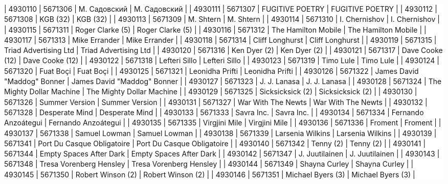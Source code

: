 | 4930110 | 5671306 | М. Садовский | М. Садовский |
| 4930111 | 5671307 | FUGITIVE  POETRY | FUGITIVE  POETRY |
| 4930112 | 5671308 | KGB (32) | KGB (32) |
| 4930113 | 5671309 | M. Shtern | M. Shtern |
| 4930114 | 5671310 | I. Chernishov | I. Chernishov |
| 4930115 | 5671311 | Roger Clarke (5) | Roger Clarke (5) |
| 4930116 | 5671312 | The Hamilton Mobile | The Hamilton Mobile |
| 4930117 | 5671313 | Mike Errander | Mike Errander |
| 4930118 | 5671314 | Cliff Longhurst | Cliff Longhurst |
| 4930119 | 5671315 | Triad Advertising Ltd | Triad Advertising Ltd |
| 4930120 | 5671316 | Ken Dyer (2) | Ken Dyer (2) |
| 4930121 | 5671317 | Dave Cooke (12) | Dave Cooke (12) |
| 4930122 | 5671318 | Lefteri Sillo | Lefteri Sillo |
| 4930123 | 5671319 | Timo Lule | Timo Lule |
| 4930124 | 5671320 | Fuat Boçi | Fuat Boçi |
| 4930125 | 5671321 | Leonidha Prifti | Leonidha Prifti |
| 4930126 | 5671322 | James David "Maddog" Bonner | James David "Maddog" Bonner |
| 4930127 | 5671323 | J. J. Lanasa | J. J. Lanasa |
| 4930128 | 5671324 | The Mighty Dollar Machine | The Mighty Dollar Machine |
| 4930129 | 5671325 | Sicksicksick (2) | Sicksicksick (2) |
| 4930130 | 5671326 | Summer Version | Summer Version |
| 4930131 | 5671327 | War With The Newts | War With The Newts |
| 4930132 | 5671328 | Desperate Mind | Desperate Mind |
| 4930133 | 5671333 | Savra Inc. | Savra Inc. |
| 4930134 | 5671334 | Fernando Anzoátegui | Fernando Anzoátegui |
| 4930135 | 5671335 | Virgjini Mile | Virgjini Mile |
| 4930136 | 5671336 | Froment | Froment |
| 4930137 | 5671338 | Samuel Lowman | Samuel Lowman |
| 4930138 | 5671339 | Larsenia Wilkins | Larsenia Wilkins |
| 4930139 | 5671341 | Port Du Casque Obligatoire | Port Du Casque Obligatoire |
| 4930140 | 5671342 | Tenny (2) | Tenny (2) |
| 4930141 | 5671344 | Empty Spaces After Dark | Empty Spaces After Dark |
| 4930142 | 5671347 | J. Juutilainen | J. Juutilainen |
| 4930143 | 5671348 | Tresa Vorenberg Hensley | Tresa Vorenberg Hensley |
| 4930144 | 5671349 | Shayna Curley | Shayna Curley |
| 4930145 | 5671350 | Robert Winson (2) | Robert Winson (2) |
| 4930146 | 5671351 | Michael Byers (3) | Michael Byers (3) |